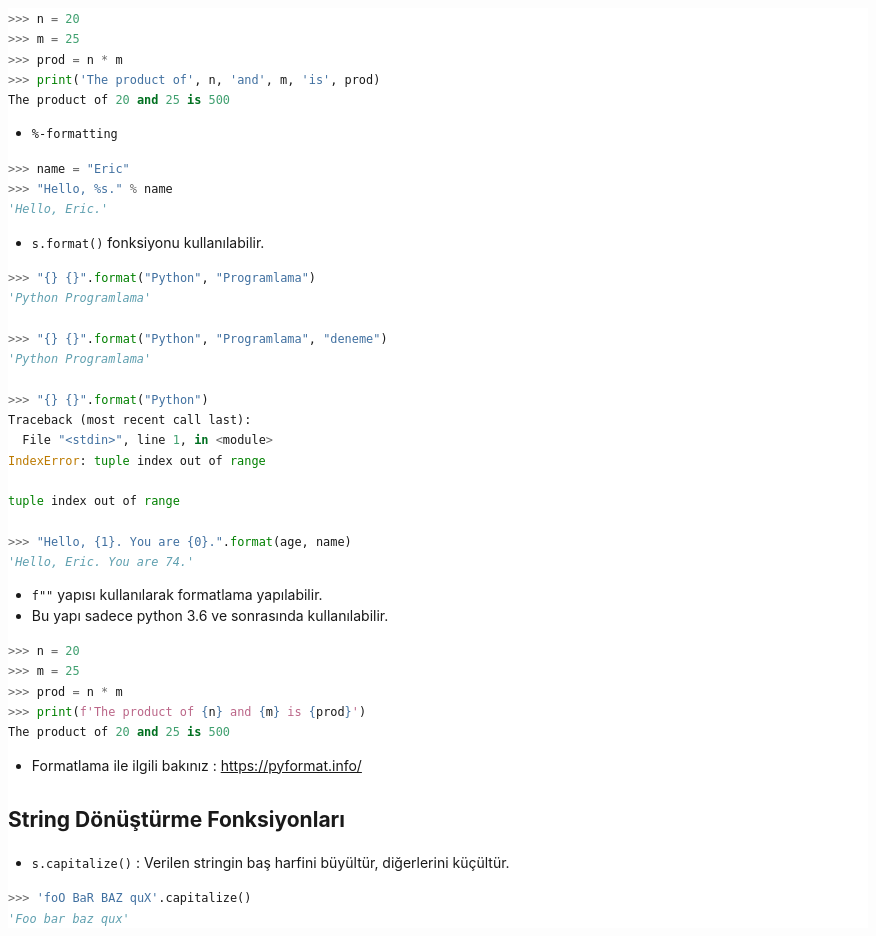 ```python
>>> n = 20
>>> m = 25
>>> prod = n * m
>>> print('The product of', n, 'and', m, 'is', prod)
The product of 20 and 25 is 500
```

- `%-formatting`

```python
>>> name = "Eric"
>>> "Hello, %s." % name
'Hello, Eric.'
```

- `s.format()` fonksiyonu kullanılabilir.

```python
>>> "{} {}".format("Python", "Programlama")
'Python Programlama'

>>> "{} {}".format("Python", "Programlama", "deneme")
'Python Programlama'

>>> "{} {}".format("Python")
Traceback (most recent call last):
  File "<stdin>", line 1, in <module>
IndexError: tuple index out of range

tuple index out of range

>>> "Hello, {1}. You are {0}.".format(age, name)
'Hello, Eric. You are 74.'
```

- `f""` yapısı kullanılarak formatlama yapılabilir. 
- Bu yapı sadece python 3.6 ve sonrasında kullanılabilir.

```python
>>> n = 20
>>> m = 25
>>> prod = n * m
>>> print(f'The product of {n} and {m} is {prod}')
The product of 20 and 25 is 500
```

- Formatlama ile ilgili bakınız : https://pyformat.info/

## String Dönüştürme Fonksiyonları

- `s.capitalize()` : Verilen stringin baş harfini büyültür, diğerlerini küçültür.

```python
>>> 'foO BaR BAZ quX'.capitalize()
'Foo bar baz qux'
```
